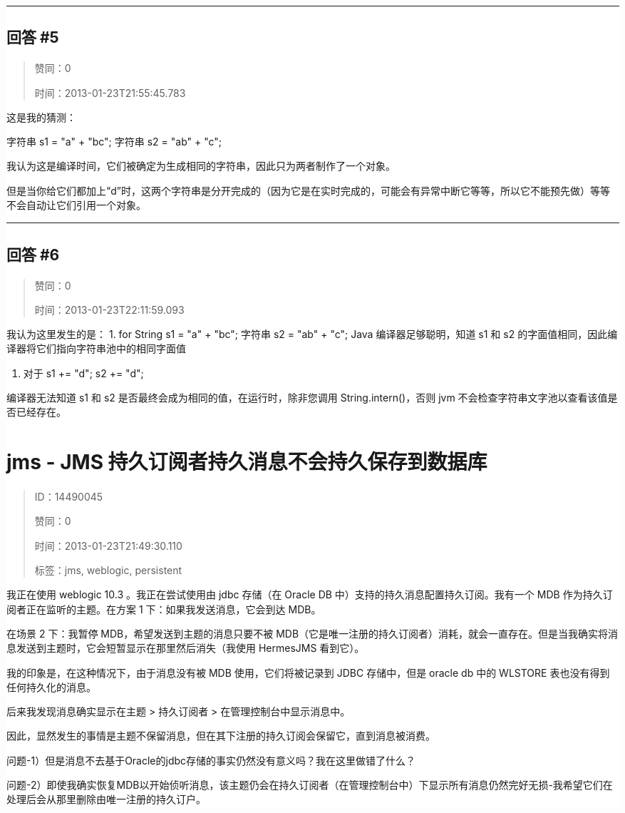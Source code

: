 * * *

## 回答 #5

> 赞同：0
> 
> 时间：2013-01-23T21:55:45.783

这是我的猜测：

字符串 s1 = "a" + "bc"; 字符串 s2 = "ab" + "c";

我认为这是编译时间，它们被确定为生成相同的字符串，因此只为两者制作了一个对象。

但是当你给它们都加上“d”时，这两个字符串是分开完成的（因为它是在实时完成的，可能会有异常中断它等等，所以它不能预先做）等等不会自动让它们引用一个对象。

* * *

## 回答 #6

> 赞同：0
> 
> 时间：2013-01-23T22:11:59.093

我认为这里发生的是： 1\. for String s1 = "a" + "bc"; 字符串 s2 = "ab" + "c"; Java 编译器足够聪明，知道 s1 和 s2 的字面值相同，因此编译器将它们指向字符串池中的相同字面值

1.  对于 s1 += "d";
    s2 += "d";

编译器无法知道 s1 和 s2 是否最终会成为相同的值，在运行时，除非您调用 String.intern()，否则 jvm 不会检查字符串文字池以查看该值是否已经存在。

# jms - JMS 持久订阅者持久消息不会持久保存到数据库

> ID：14490045
> 
> 赞同：0
> 
> 时间：2013-01-23T21:49:30.110
> 
> 标签：jms, weblogic, persistent

我正在使用 weblogic 10.3 。我正在尝试使用由 jdbc 存储（在 Oracle DB 中）支持的持久消息配置持久订阅。我有一个 MDB 作为持久订阅者正在监听的主题。在方案 1 下：如果我发送消息，它会到达 MDB。

在场景 2 下：我暂停 MDB，希望发送到主题的消息只要不被 MDB（它是唯一注册的持久订阅者）消耗，就会一直存在。但是当我确实将消息发送到主题时，它会短暂显示在那里然后消失（我使用 HermesJMS 看到它）。

我的印象是，在这种情况下，由于消息没有被 MDB 使用，它们将被记录到 JDBC 存储中，但是 oracle db 中的 WLSTORE 表也没有得到任何持久化的消息。

后来我发现消息确实显示在主题 > 持久订阅者 > 在管理控制台中显示消息中。

因此，显然发生的事情是主题不保留消息，但在其下注册的持久订阅会保留它，直到消息被消费。

问题-1）但是消息不去基于Oracle的jdbc存储的事实仍然没有意义吗？我在这里做错了什么？

问题-2）即使我确实恢复MDB以开始侦听消息，该主题仍会在持久订阅者（在管理控制台中）下显示所有消息仍然完好无损-我希望它们在处理后会从那里删除由唯一注册的持久订户。
